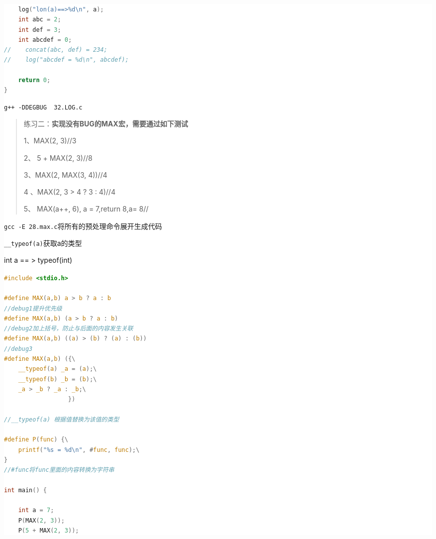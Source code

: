 ```c
    log("lon(a)==>%d\n", a);
    int abc = 2;
    int def = 3;
    int abcdef = 0;
//    concat(abc, def) = 234;
//    log("abcdef = %d\n", abcdef);

    return 0;
}

```



`g++ -DDEGBUG  32.LOG.c`





> 练习二：**实现没有BUG的MAX宏，需要通过如下测试**
>
> 1、MAX(2, 3)//3
>
> 2、 5 + MAX(2, 3)//8
>
> 3、MAX(2, MAX(3, 4))//4
>
> 4 、MAX(2, 3 > 4 ? 3 : 4)//4
>
> 5、 MAX(a++, 6), a = 7,return 8,a= 8//



`gcc -E 28.max.c`将所有的预处理命令展开生成代码



`__typeof(a)`获取a的类型

int a   == > typeof(int) 



```c
#include <stdio.h>

#define MAX(a,b) a > b ? a : b
//debug1提升优先级
#define MAX(a,b) (a > b ? a : b)
//debug2加上括号，防止与后面的内容发生关联
#define MAX(a,b) ((a) > (b) ? (a) : (b))
//debug3   
#define MAX(a,b) ({\
    __typeof(a) _a = (a);\
    __typeof(b) _b = (b);\
    _a > _b ? _a : _b;\
                  })

//__typeof(a) 根据值替换为该值的类型

#define P(func) {\
    printf("%s = %d\n", #func, func);\
}
//#func将func里面的内容转换为字符串

int main() {

    int a = 7;
    P(MAX(2, 3));
    P(5 + MAX(2, 3));
```